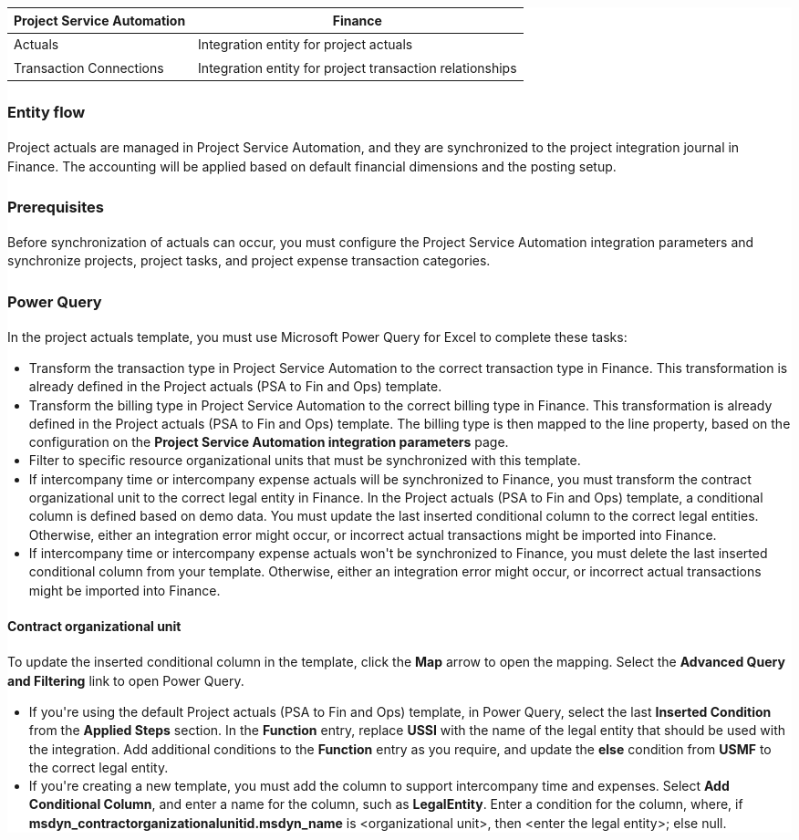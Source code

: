 | Project Service Automation | Finance                                   |
|----------------------------|----------------------------------------------------------|
| Actuals                    | Integration entity for project actuals                   |
| Transaction Connections    | Integration entity for project transaction relationships |

### Entity flow

Project actuals are managed in Project Service Automation, and they are synchronized to the project integration journal in Finance. The accounting will be applied based on default financial dimensions and the posting setup.

### Prerequisites

Before synchronization of actuals can occur, you must configure the Project Service Automation integration parameters and synchronize projects, project tasks, and project expense transaction categories.

### Power Query

In the project actuals template, you must use Microsoft Power Query for Excel to complete these tasks:

- Transform the transaction type in Project Service Automation to the correct transaction type in Finance. This transformation is already defined in the Project actuals (PSA to Fin and Ops) template.
- Transform the billing type in Project Service Automation to the correct billing type in Finance. This transformation is already defined in the Project actuals (PSA to Fin and Ops) template. The billing type is then mapped to the line property, based on the configuration on the **Project Service Automation integration parameters** page.
- Filter to specific resource organizational units that must be synchronized with this template.
- If intercompany time or intercompany expense actuals will be synchronized to Finance, you must transform the contract organizational unit to the correct legal entity in Finance. In the Project actuals (PSA to Fin and Ops) template, a conditional column is defined based on demo data. You must update the last inserted conditional column to the correct legal entities. Otherwise, either an integration error might occur, or incorrect actual transactions might be imported into Finance.
- If intercompany time or intercompany expense actuals won't be synchronized to Finance, you must delete the last inserted conditional column from your template. Otherwise, either an integration error might occur, or incorrect actual transactions might be imported into Finance.

#### Contract organizational unit
To update the inserted conditional column in the template, click the **Map** arrow to open the mapping. Select the **Advanced Query and Filtering** link to open Power Query.

- If you're using the default Project actuals (PSA to Fin and Ops) template, in Power Query, select the last **Inserted Condition** from the **Applied Steps** section. In the **Function** entry, replace **USSI** with the name of the legal entity that should be used with the integration. Add additional conditions to the **Function** entry as you require, and update the **else** condition from **USMF** to the correct legal entity.
- If you're creating a new template, you must add the column to support intercompany time and expenses. Select **Add Conditional Column**, and enter a name for the column, such as **LegalEntity**. Enter a condition for the column, where, if **msdyn\_contractorganizationalunitid.msdyn\_name** is \<organizational unit\>, then \<enter the legal entity\>; else null.

